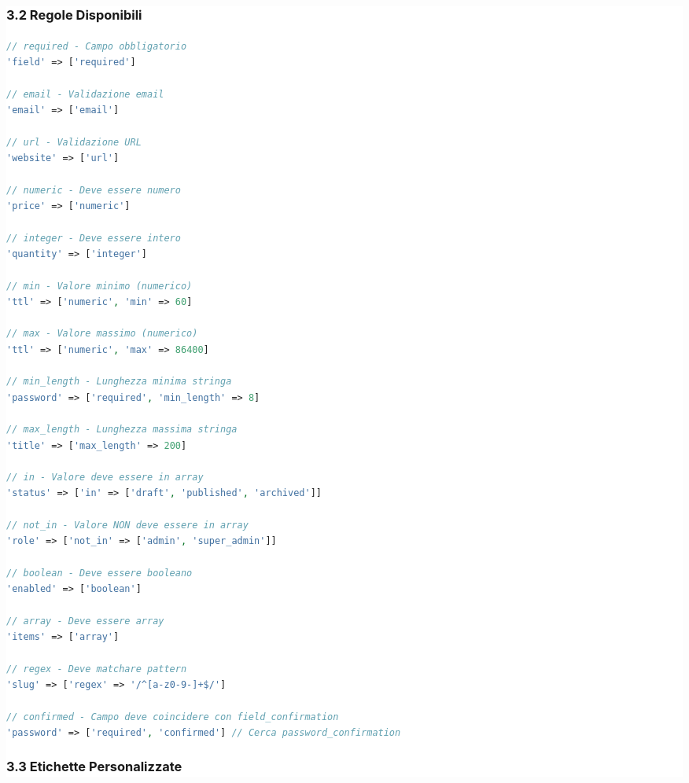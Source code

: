 ### 3.2 Regole Disponibili

```php
// required - Campo obbligatorio
'field' => ['required']

// email - Validazione email
'email' => ['email']

// url - Validazione URL
'website' => ['url']

// numeric - Deve essere numero
'price' => ['numeric']

// integer - Deve essere intero
'quantity' => ['integer']

// min - Valore minimo (numerico)
'ttl' => ['numeric', 'min' => 60]

// max - Valore massimo (numerico)
'ttl' => ['numeric', 'max' => 86400]

// min_length - Lunghezza minima stringa
'password' => ['required', 'min_length' => 8]

// max_length - Lunghezza massima stringa
'title' => ['max_length' => 200]

// in - Valore deve essere in array
'status' => ['in' => ['draft', 'published', 'archived']]

// not_in - Valore NON deve essere in array
'role' => ['not_in' => ['admin', 'super_admin']]

// boolean - Deve essere booleano
'enabled' => ['boolean']

// array - Deve essere array
'items' => ['array']

// regex - Deve matchare pattern
'slug' => ['regex' => '/^[a-z0-9-]+$/']

// confirmed - Campo deve coincidere con field_confirmation
'password' => ['required', 'confirmed'] // Cerca password_confirmation
```

### 3.3 Etichette Personalizzate
